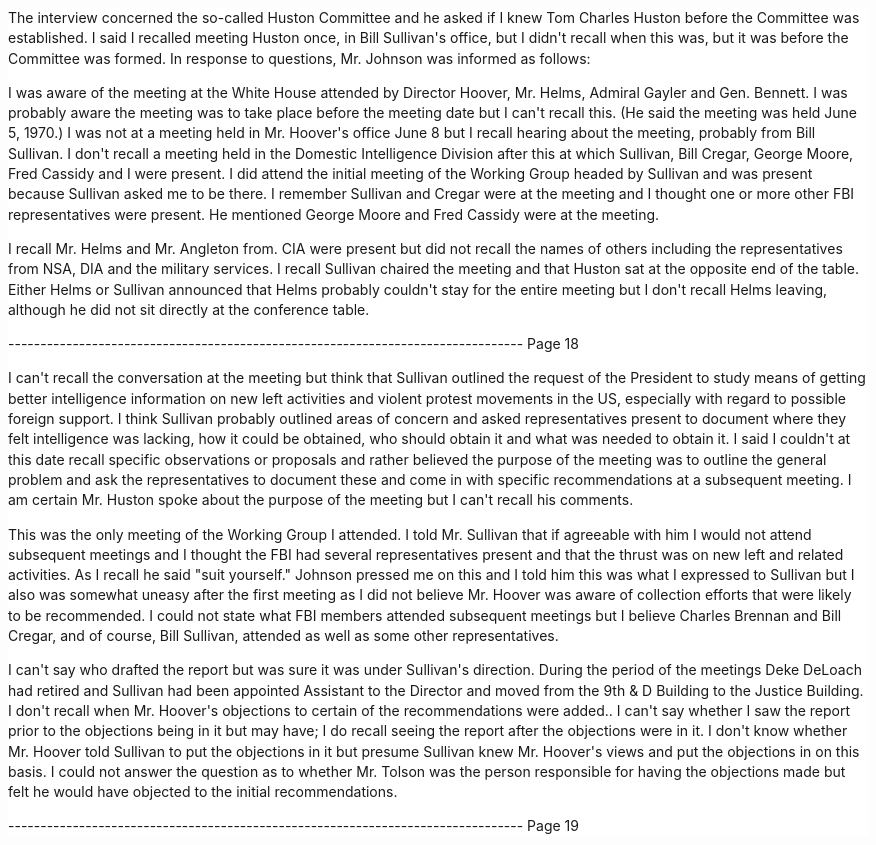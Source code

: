 The interview concerned the so-called Huston Committee and he asked if I knew Tom Charles Huston before the Committee was established. I said I recalled meeting Huston once, in Bill Sullivan's office, but I didn't recall when this was, but it was before the Committee was formed. In response to questions, Mr. Johnson was informed as follows:

I was aware of the meeting at the White House attended by Director Hoover, Mr. Helms, Admiral Gayler and Gen. Bennett. I was probably aware the meeting was to take place before the meeting date but I can't recall this. (He said the meeting was held June 5, 1970.) I was not at a meeting held in Mr. Hoover's office June 8 but I recall hearing about the meeting, probably from Bill Sullivan. I don't recall a meeting held in the Domestic Intelligence Division after this at which Sullivan, Bill Cregar, George Moore, Fred Cassidy and I were present. I did attend the initial meeting of the Working Group headed by Sullivan and was present because Sullivan asked me to be there. I remember Sullivan and Cregar were at the meeting and I thought one or more other FBI representatives were present. He mentioned George Moore and Fred Cassidy were at the meeting.

I recall Mr. Helms and Mr. Angleton from. CIA were present but did not recall the names of others including the representatives from NSA, DIA and the military services. I recall Sullivan chaired the meeting and that Huston sat at the opposite end of the table. Either Helms or Sullivan announced that Helms probably couldn't stay for the entire meeting but I don't recall Helms leaving, although he did not sit directly at the conference table.


-------------------------------------------------------------------------------- Page 18

I can't recall the conversation at the meeting but think that Sullivan outlined the request of the President to study means of getting better intelligence information on new left activities and violent protest movements in the US, especially with regard to possible foreign support. I think Sullivan probably outlined areas of concern and asked representatives present to document where they felt intelligence was lacking, how it could be obtained, who should obtain it and what was needed to obtain it. I said I couldn't at this date recall specific observations or proposals and rather believed the purpose of the meeting was to outline the general problem and ask the representatives to document these and come in with specific recommendations at a subsequent meeting. I am certain Mr. Huston spoke about the purpose of the meeting but I can't recall his comments.

This was the only meeting of the Working Group I attended. I told Mr. Sullivan that if agreeable with him I would not attend subsequent meetings and I thought the FBI had several representatives present and that the thrust was on new left and related activities. As I recall he said "suit yourself." Johnson pressed me on this and I told him this was what I expressed to Sullivan but I also was somewhat uneasy after the first meeting as I did not believe Mr. Hoover was aware of collection efforts that were likely to be recommended. I could not state what FBI members attended subsequent meetings but I believe Charles Brennan and Bill Cregar, and of course, Bill Sullivan, attended as well as some other representatives.

I can't say who drafted the report but was sure it was under Sullivan's direction. During the period of the meetings Deke DeLoach had retired and Sullivan had been appointed Assistant to the Director and moved from the 9th & D Building to the Justice Building. I don't recall when Mr. Hoover's objections to certain of the recommendations were added.. I can't say whether I saw the report prior to the objections being in it but may have; I do recall seeing the report after the objections were in it. I don't know whether Mr. Hoover told Sullivan to put the objections in it but presume Sullivan knew Mr. Hoover's views and put the objections in on this basis. I could not answer the question as to whether Mr. Tolson was the person responsible for having the objections made but felt he would have objected to the initial recommendations.


-------------------------------------------------------------------------------- Page 19
